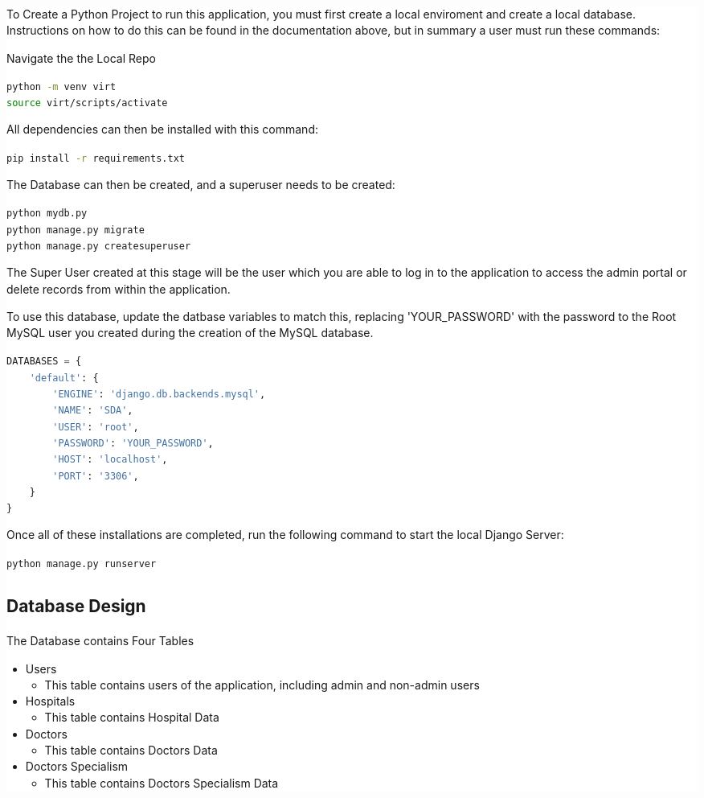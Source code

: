 To Create a Python Project to run this application, you must first create a local enviroment and create a local database. Instructions on how to do this can be found in the documentation above, but in summary a user must run these commands:

Navigate the the Local Repo 

```bash
python -m venv virt
source virt/scripts/activate
```

All dependencies can then be installed with this command:

```bash
pip install -r requirements.txt
```

The Database can then be created, and a superuser needs to be created:

```bash
python mydb.py
python manage.py migrate
python manage.py createsuperuser
```

The Super User created at this stage will be the user which you are able to log in to the application to access the admin portal or delete records from within the application.

To use this database, update the datbase variables to match this, replacing 'YOUR_PASSWORD' with the password to the Root MySQL user you created during the creation of the MySQL database.
```python
DATABASES = {
    'default': {
        'ENGINE': 'django.db.backends.mysql',
        'NAME': 'SDA',
        'USER': 'root',
        'PASSWORD': 'YOUR_PASSWORD',
        'HOST': 'localhost',
        'PORT': '3306',
    }
}
```

Once all of these installations are completed, run the following command to start the local Django Server:

```bash
python manage.py runserver 
```

## Database Design

The Database contains Four Tables
- Users
    - This table contains users of the application, including admin and non-admin users
- Hospitals
    - This table contains Hospital Data
- Doctors
    - This table contains Doctors Data
- Doctors Specialism
    - This table contains Doctors Specialism Data
